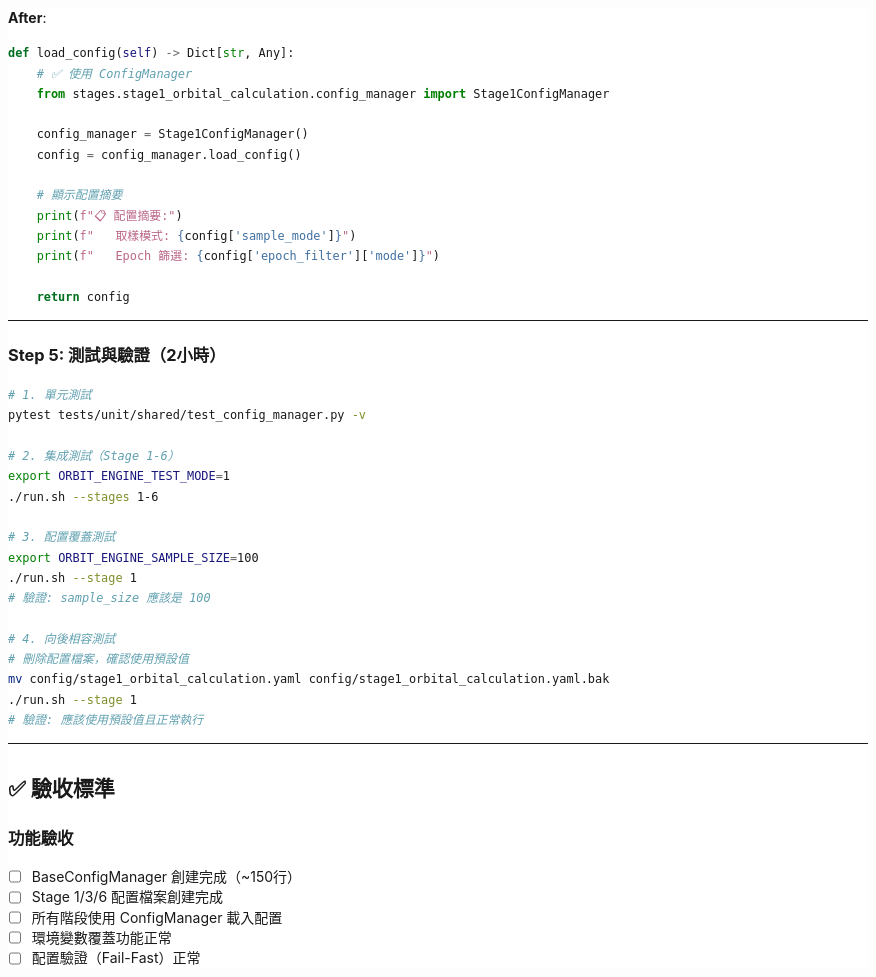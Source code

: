 **After**:
```python
def load_config(self) -> Dict[str, Any]:
    # ✅ 使用 ConfigManager
    from stages.stage1_orbital_calculation.config_manager import Stage1ConfigManager

    config_manager = Stage1ConfigManager()
    config = config_manager.load_config()

    # 顯示配置摘要
    print(f"📋 配置摘要:")
    print(f"   取樣模式: {config['sample_mode']}")
    print(f"   Epoch 篩選: {config['epoch_filter']['mode']}")

    return config
```

---

### Step 5: 測試與驗證（2小時）

```bash
# 1. 單元測試
pytest tests/unit/shared/test_config_manager.py -v

# 2. 集成測試（Stage 1-6）
export ORBIT_ENGINE_TEST_MODE=1
./run.sh --stages 1-6

# 3. 配置覆蓋測試
export ORBIT_ENGINE_SAMPLE_SIZE=100
./run.sh --stage 1
# 驗證: sample_size 應該是 100

# 4. 向後相容測試
# 刪除配置檔案，確認使用預設值
mv config/stage1_orbital_calculation.yaml config/stage1_orbital_calculation.yaml.bak
./run.sh --stage 1
# 驗證: 應該使用預設值且正常執行
```

---

## ✅ 驗收標準

### 功能驗收

- [ ] BaseConfigManager 創建完成（~150行）
- [ ] Stage 1/3/6 配置檔案創建完成
- [ ] 所有階段使用 ConfigManager 載入配置
- [ ] 環境變數覆蓋功能正常
- [ ] 配置驗證（Fail-Fast）正常
